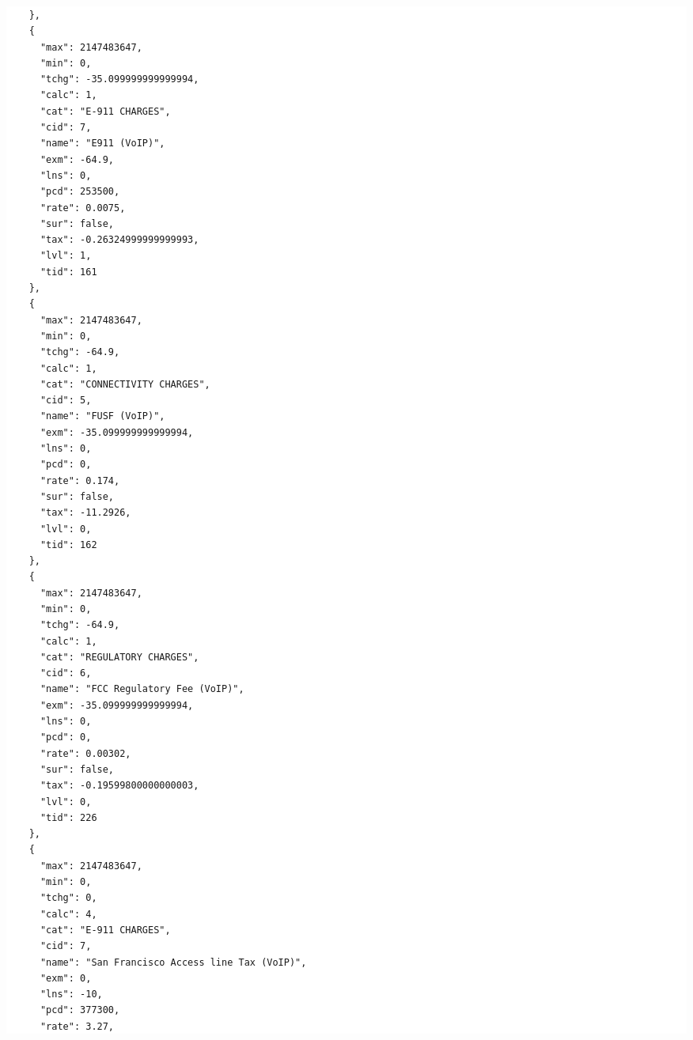         },
        {
          "max": 2147483647,
          "min": 0,
          "tchg": -35.099999999999994,
          "calc": 1,
          "cat": "E-911 CHARGES",
          "cid": 7,
          "name": "E911 (VoIP)",
          "exm": -64.9,
          "lns": 0,
          "pcd": 253500,
          "rate": 0.0075,
          "sur": false,
          "tax": -0.26324999999999993,
          "lvl": 1,
          "tid": 161
        },
        {
          "max": 2147483647,
          "min": 0,
          "tchg": -64.9,
          "calc": 1,
          "cat": "CONNECTIVITY CHARGES",
          "cid": 5,
          "name": "FUSF (VoIP)",
          "exm": -35.099999999999994,
          "lns": 0,
          "pcd": 0,
          "rate": 0.174,
          "sur": false,
          "tax": -11.2926,
          "lvl": 0,
          "tid": 162
        },
        {
          "max": 2147483647,
          "min": 0,
          "tchg": -64.9,
          "calc": 1,
          "cat": "REGULATORY CHARGES",
          "cid": 6,
          "name": "FCC Regulatory Fee (VoIP)",
          "exm": -35.099999999999994,
          "lns": 0,
          "pcd": 0,
          "rate": 0.00302,
          "sur": false,
          "tax": -0.19599800000000003,
          "lvl": 0,
          "tid": 226
        },
        {
          "max": 2147483647,
          "min": 0,
          "tchg": 0,
          "calc": 4,
          "cat": "E-911 CHARGES",
          "cid": 7,
          "name": "San Francisco Access line Tax (VoIP)",
          "exm": 0,
          "lns": -10,
          "pcd": 377300,
          "rate": 3.27,